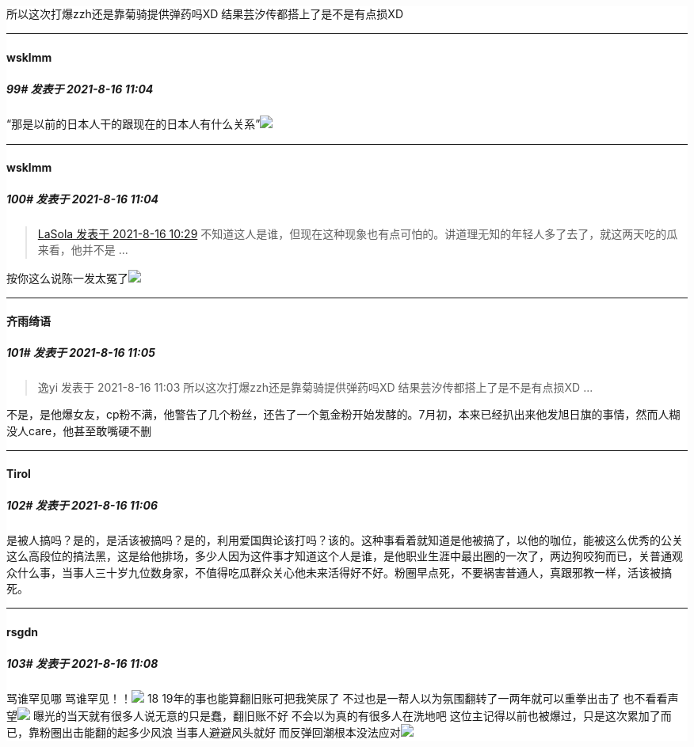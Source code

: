 所以这次打爆zzh还是靠菊骑提供弹药吗XD 结果芸汐传都搭上了是不是有点损XD


*****

####  wsklmm  
##### 99#       发表于 2021-8-16 11:04


“那是以前的日本人干的跟现在的日本人有什么关系”<img src="https://static.saraba1st.com/image/smiley/face2017/067.png" referrerpolicy="no-referrer">


*****

####  wsklmm  
##### 100#       发表于 2021-8-16 11:04


<blockquote><a href="httphttps://bbs.saraba1st.com/2b/forum.php?mod=redirect&amp;goto=findpost&amp;pid=52388322&amp;ptid=2021060" target="_blank">LaSola 发表于 2021-8-16 10:29</a>
不知道这人是谁，但现在这种现象也有点可怕的。讲道理无知的年轻人多了去了，就这两天吃的瓜来看，他并不是 ...</blockquote>
按你这么说陈一发太冤了<img src="https://static.saraba1st.com/image/smiley/face2017/068.png" referrerpolicy="no-referrer">


*****

####  齐雨绮语  
##### 101#       发表于 2021-8-16 11:05


<blockquote>逸yi 发表于 2021-8-16 11:03
所以这次打爆zzh还是靠菊骑提供弹药吗XD 结果芸汐传都搭上了是不是有点损XD ...</blockquote>
不是，是他爆女友，cp粉不满，他警告了几个粉丝，还告了一个氪金粉开始发酵的。7月初，本来已经扒出来他发旭日旗的事情，然而人糊没人care，他甚至敢嘴硬不删


*****

####  Tirol  
##### 102#       发表于 2021-8-16 11:06


是被人搞吗？是的，是活该被搞吗？是的，利用爱国舆论该打吗？该的。这种事看着就知道是他被搞了，以他的咖位，能被这么优秀的公关这么高段位的搞法黑，这是给他排场，多少人因为这件事才知道这个人是谁，是他职业生涯中最出圈的一次了，两边狗咬狗而已，关普通观众什么事，当事人三十岁九位数身家，不值得吃瓜群众关心他未来活得好不好。粉圈早点死，不要祸害普通人，真跟邪教一样，活该被搞死。


*****

####  rsgdn  
##### 103#       发表于 2021-8-16 11:08


骂谁罕见哪 骂谁罕见！！<img src="https://static.saraba1st.com/image/smiley/face2017/065.png" referrerpolicy="no-referrer">
18 19年的事也能算翻旧账可把我笑尿了
不过也是一帮人以为氛围翻转了一两年就可以重拳出击了 也不看看声望<img src="https://static.saraba1st.com/image/smiley/face2017/037.png" referrerpolicy="no-referrer">
曝光的当天就有很多人说无意的只是蠢，翻旧账不好 不会以为真的有很多人在洗地吧
这位主记得以前也被爆过，只是这次累加了而已，靠粉圈出击能翻的起多少风浪 当事人避避风头就好 而反弹回潮根本没法应对<img src="https://static.saraba1st.com/image/smiley/face2017/049.png" referrerpolicy="no-referrer">

